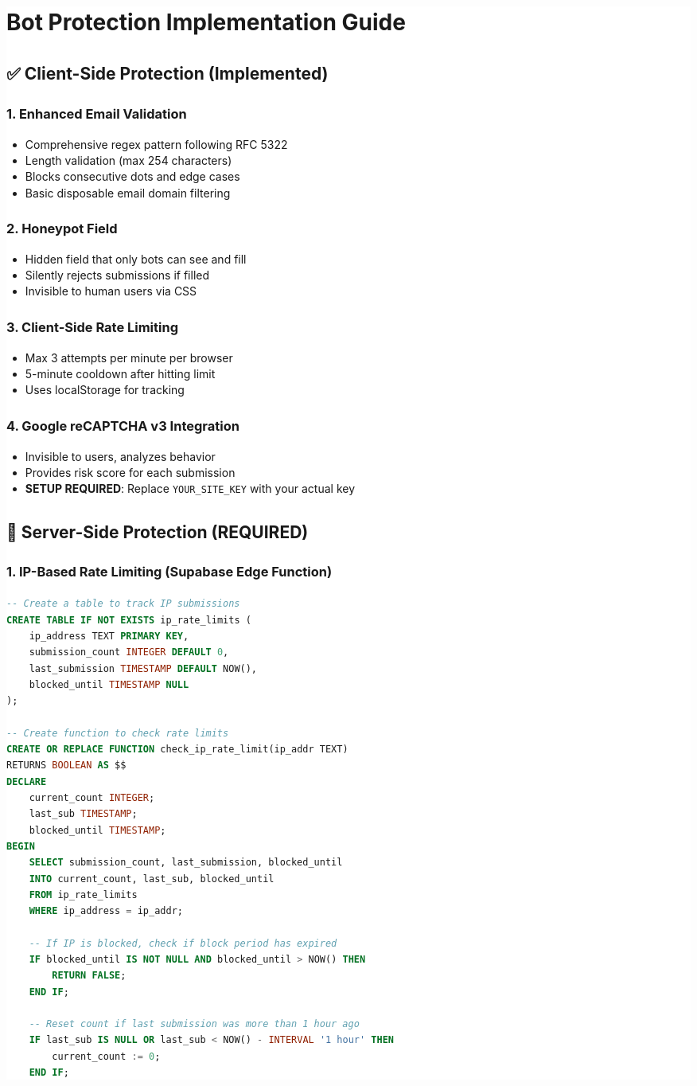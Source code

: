 # Bot Protection Implementation Guide

## ✅ Client-Side Protection (Implemented)

### 1. Enhanced Email Validation
- Comprehensive regex pattern following RFC 5322
- Length validation (max 254 characters)
- Blocks consecutive dots and edge cases
- Basic disposable email domain filtering

### 2. Honeypot Field
- Hidden field that only bots can see and fill
- Silently rejects submissions if filled
- Invisible to human users via CSS

### 3. Client-Side Rate Limiting
- Max 3 attempts per minute per browser
- 5-minute cooldown after hitting limit
- Uses localStorage for tracking

### 4. Google reCAPTCHA v3 Integration
- Invisible to users, analyzes behavior
- Provides risk score for each submission
- **SETUP REQUIRED**: Replace `YOUR_SITE_KEY` with your actual key

## 🚨 Server-Side Protection (REQUIRED)

### 1. IP-Based Rate Limiting (Supabase Edge Function)

```sql
-- Create a table to track IP submissions
CREATE TABLE IF NOT EXISTS ip_rate_limits (
    ip_address TEXT PRIMARY KEY,
    submission_count INTEGER DEFAULT 0,
    last_submission TIMESTAMP DEFAULT NOW(),
    blocked_until TIMESTAMP NULL
);

-- Create function to check rate limits
CREATE OR REPLACE FUNCTION check_ip_rate_limit(ip_addr TEXT)
RETURNS BOOLEAN AS $$
DECLARE
    current_count INTEGER;
    last_sub TIMESTAMP;
    blocked_until TIMESTAMP;
BEGIN
    SELECT submission_count, last_submission, blocked_until 
    INTO current_count, last_sub, blocked_until
    FROM ip_rate_limits 
    WHERE ip_address = ip_addr;
    
    -- If IP is blocked, check if block period has expired
    IF blocked_until IS NOT NULL AND blocked_until > NOW() THEN
        RETURN FALSE;
    END IF;
    
    -- Reset count if last submission was more than 1 hour ago
    IF last_sub IS NULL OR last_sub < NOW() - INTERVAL '1 hour' THEN
        current_count := 0;
    END IF;
```